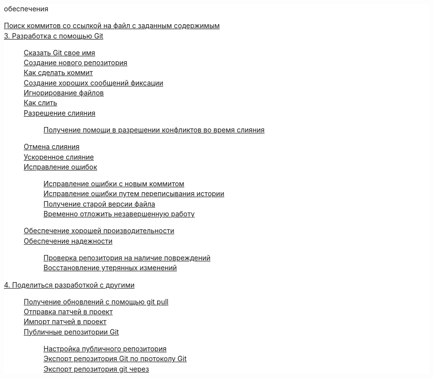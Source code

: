 обеспечения</font></font></a></span></dt><dt><span class="section"><a href="#Finding-commits-With-given-Content"><font style="vertical-align: inherit;"><font style="vertical-align: inherit;">Поиск коммитов со ссылкой на файл с заданным содержимым</font></font></a></span></dt></dl></dd></dl></dd><dt><span class="chapter"><a href="#Developing-With-git"><font style="vertical-align: inherit;"><font style="vertical-align: inherit;">3. Разработка с помощью Git</font></font></a></span></dt><dd><dl><dt><span class="section"><a href="#telling-git-your-name"><font style="vertical-align: inherit;"><font style="vertical-align: inherit;">Сказать Git свое имя</font></font></a></span></dt><dt><span class="section"><a href="#creating-a-new-repository"><font style="vertical-align: inherit;"><font style="vertical-align: inherit;">Создание нового репозитория</font></font></a></span></dt><dt><span class="section"><a href="#how-to-make-a-commit"><font style="vertical-align: inherit;"><font style="vertical-align: inherit;">Как сделать коммит</font></font></a></span></dt><dt><span class="section"><a href="#creating-good-commit-messages"><font style="vertical-align: inherit;"><font style="vertical-align: inherit;">Создание хороших сообщений фиксации</font></font></a></span></dt><dt><span class="section"><a href="#ignoring-files"><font style="vertical-align: inherit;"><font style="vertical-align: inherit;">Игнорирование файлов</font></font></a></span></dt><dt><span class="section"><a href="#how-to-merge"><font style="vertical-align: inherit;"><font style="vertical-align: inherit;">Как слить</font></font></a></span></dt><dt><span class="section"><a href="#resolving-a-merge"><font style="vertical-align: inherit;"><font style="vertical-align: inherit;">Разрешение слияния</font></font></a></span></dt><dd><dl><dt><span class="section"><a href="#conflict-resolution"><font style="vertical-align: inherit;"><font style="vertical-align: inherit;">Получение помощи в разрешении конфликтов во время слияния</font></font></a></span></dt></dl></dd><dt><span class="section"><a href="#undoing-a-merge"><font style="vertical-align: inherit;"><font style="vertical-align: inherit;">Отмена слияния</font></font></a></span></dt><dt><span class="section"><a href="#fast-forwards"><font style="vertical-align: inherit;"><font style="vertical-align: inherit;">Ускоренное слияние</font></font></a></span></dt><dt><span class="section"><a href="#fixing-mistakes"><font style="vertical-align: inherit;"><font style="vertical-align: inherit;">Исправление ошибок</font></font></a></span></dt><dd><dl><dt><span class="section"><a href="#reverting-a-commit"><font style="vertical-align: inherit;"><font style="vertical-align: inherit;">Исправление ошибки с новым коммитом</font></font></a></span></dt><dt><span class="section"><a href="#fixing-a-mistake-by-rewriting-history"><font style="vertical-align: inherit;"><font style="vertical-align: inherit;">Исправление ошибки путем переписывания истории</font></font></a></span></dt><dt><span class="section"><a href="#checkout-of-path"><font style="vertical-align: inherit;"><font style="vertical-align: inherit;">Получение старой версии файла</font></font></a></span></dt><dt><span class="section"><a href="#interrupted-work"><font style="vertical-align: inherit;"><font style="vertical-align: inherit;">Временно отложить незавершенную работу</font></font></a></span></dt></dl></dd><dt><span class="section"><a href="#ensuring-good-performance"><font style="vertical-align: inherit;"><font style="vertical-align: inherit;">Обеспечение хорошей производительности</font></font></a></span></dt><dt><span class="section"><a href="#ensuring-reliability"><font style="vertical-align: inherit;"><font style="vertical-align: inherit;">Обеспечение надежности</font></font></a></span></dt><dd><dl><dt><span class="section"><a href="#checking-for-corruption"><font style="vertical-align: inherit;"><font style="vertical-align: inherit;">Проверка репозитория на наличие повреждений</font></font></a></span></dt><dt><span class="section"><a href="#recovering-lost-changes"><font style="vertical-align: inherit;"><font style="vertical-align: inherit;">Восстановление утерянных изменений</font></font></a></span></dt></dl></dd></dl></dd><dt><span class="chapter"><a href="#sharing-development"><font style="vertical-align: inherit;"><font style="vertical-align: inherit;">4. Поделиться разработкой с другими</font></font></a></span></dt><dd><dl><dt><span class="section"><a href="#getting-updates-With-git-pull"><font style="vertical-align: inherit;"><font style="vertical-align: inherit;">Получение обновлений с помощью git pull</font></font></a></span></dt><dt><span class="section"><a href="#submitting-patches"><font style="vertical-align: inherit;"><font style="vertical-align: inherit;">Отправка патчей в проект</font></font></a></span></dt><dt><span class="section"><a href="#importing-patches"><font style="vertical-align: inherit;"><font style="vertical-align: inherit;">Импорт патчей в проект</font></font></a></span></dt><dt><span class="section"><a href="#public-repositories"><font style="vertical-align: inherit;"><font style="vertical-align: inherit;">Публичные репозитории Git</font></font></a></span></dt><dd><dl><dt><span class="section"><a href="#setting-up-a-public-repository"><font style="vertical-align: inherit;"><font style="vertical-align: inherit;">Настройка публичного репозитория</font></font></a></span></dt><dt><span class="section"><a href="#exporting-via-git"><font style="vertical-align: inherit;"><font style="vertical-align: inherit;">Экспорт репозитория Git по протоколу Git</font></font></a></span></dt><dt><span class="section"><a href="#exporting-via-http"><font style="vertical-align: inherit;"><font style="vertical-align: inherit;">Экспорт репозитория git через